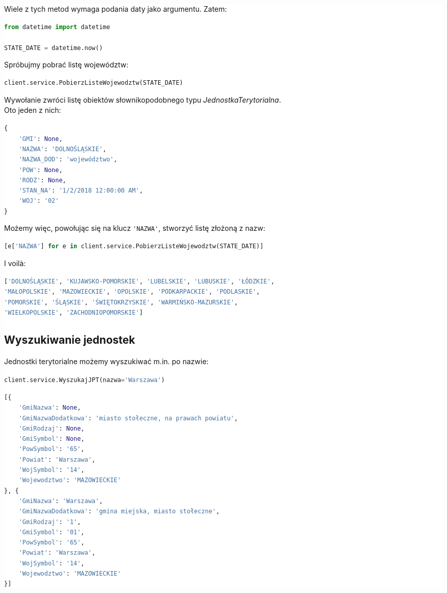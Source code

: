 Wiele z tych metod wymaga podania daty jako argumentu. Zatem:
```python
from datetime import datetime

STATE_DATE = datetime.now()
```

Spróbujmy pobrać listę województw:
```python
client.service.PobierzListeWojewodztw(STATE_DATE)
```

Wywołanie zwróci listę obiektów słownikopodobnego typu <i>JednostkaTerytorialna</i>.<br>
Oto jeden z nich:
```python
{
    'GMI': None,
    'NAZWA': 'DOLNOŚLĄSKIE',
    'NAZWA_DOD': 'województwo',
    'POW': None,
    'RODZ': None,
    'STAN_NA': '1/2/2018 12:00:00 AM',
    'WOJ': '02'
}
```

Możemy więc, powołując się na klucz ```'NAZWA'```, stworzyć listę złożoną z nazw:
```python
[e['NAZWA'] for e in client.service.PobierzListeWojewodztw(STATE_DATE)]
```

I voilà:
```python
['DOLNOŚLĄSKIE', 'KUJAWSKO-POMORSKIE', 'LUBELSKIE', 'LUBUSKIE', 'ŁÓDZKIE', 
'MAŁOPOLSKIE', 'MAZOWIECKIE', 'OPOLSKIE', 'PODKARPACKIE', 'PODLASKIE', 
'POMORSKIE', 'ŚLĄSKIE', 'ŚWIĘTOKRZYSKIE', 'WARMIŃSKO-MAZURSKIE', 
'WIELKOPOLSKIE', 'ZACHODNIOPOMORSKIE']
```

## Wyszukiwanie jednostek

Jednostki terytorialne możemy wyszukiwać m.in. po nazwie:
```python
client.service.WyszukajJPT(nazwa='Warszawa')
```

```python
[{
    'GmiNazwa': None,
    'GmiNazwaDodatkowa': 'miasto stołeczne, na prawach powiatu',
    'GmiRodzaj': None,
    'GmiSymbol': None,
    'PowSymbol': '65',
    'Powiat': 'Warszawa',
    'WojSymbol': '14',
    'Wojewodztwo': 'MAZOWIECKIE'
}, {
    'GmiNazwa': 'Warszawa',
    'GmiNazwaDodatkowa': 'gmina miejska, miasto stołeczne',
    'GmiRodzaj': '1',
    'GmiSymbol': '01',
    'PowSymbol': '65',
    'Powiat': 'Warszawa',
    'WojSymbol': '14',
    'Wojewodztwo': 'MAZOWIECKIE'
}]
```
